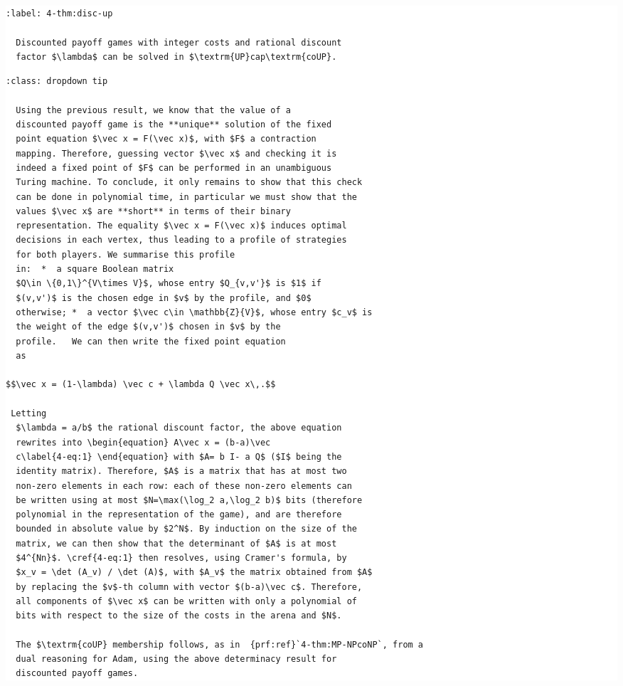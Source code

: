 ````{prf:theorem} NEEDS TITLE 4-thm:disc-up
:label: 4-thm:disc-up

  Discounted payoff games with integer costs and rational discount
  factor $\lambda$ can be solved in $\textrm{UP}cap\textrm{coUP}.

````

````{admonition} Proof
:class: dropdown tip

  Using the previous result, we know that the value of a
  discounted payoff game is the **unique** solution of the fixed
  point equation $\vec x = F(\vec x)$, with $F$ a contraction
  mapping. Therefore, guessing vector $\vec x$ and checking it is
  indeed a fixed point of $F$ can be performed in an unambiguous
  Turing machine. To conclude, it only remains to show that this check
  can be done in polynomial time, in particular we must show that the
  values $\vec x$ are **short** in terms of their binary
  representation. The equality $\vec x = F(\vec x)$ induces optimal
  decisions in each vertex, thus leading to a profile of strategies
  for both players. We summarise this profile
  in:  *  a square Boolean matrix
  $Q\in \{0,1\}^{V\times V}$, whose entry $Q_{v,v'}$ is $1$ if
  $(v,v')$ is the chosen edge in $v$ by the profile, and $0$
  otherwise; *  a vector $\vec c\in \mathbb{Z}{V}$, whose entry $c_v$ is
  the weight of the edge $(v,v')$ chosen in $v$ by the
  profile.   We can then write the fixed point equation
  as 

$$\vec x = (1-\lambda) \vec c + \lambda Q \vec x\,.$$

 Letting
  $\lambda = a/b$ the rational discount factor, the above equation
  rewrites into \begin{equation} A\vec x = (b-a)\vec
  c\label{4-eq:1} \end{equation} with $A= b I- a Q$ ($I$ being the
  identity matrix). Therefore, $A$ is a matrix that has at most two
  non-zero elements in each row: each of these non-zero elements can
  be written using at most $N=\max(\log_2 a,\log_2 b)$ bits (therefore
  polynomial in the representation of the game), and are therefore
  bounded in absolute value by $2^N$. By induction on the size of the
  matrix, we can then show that the determinant of $A$ is at most
  $4^{Nn}$. \cref{4-eq:1} then resolves, using Cramer's formula, by
  $x_v = \det (A_v) / \det (A)$, with $A_v$ the matrix obtained from $A$
  by replacing the $v$-th column with vector $(b-a)\vec c$. Therefore,
  all components of $\vec x$ can be written with only a polynomial of
  bits with respect to the size of the costs in the arena and $N$.

  The $\textrm{coUP} membership follows, as in  {prf:ref}`4-thm:MP-NPcoNP`, from a
  dual reasoning for Adam, using the above determinacy result for
  discounted payoff games. 

````
